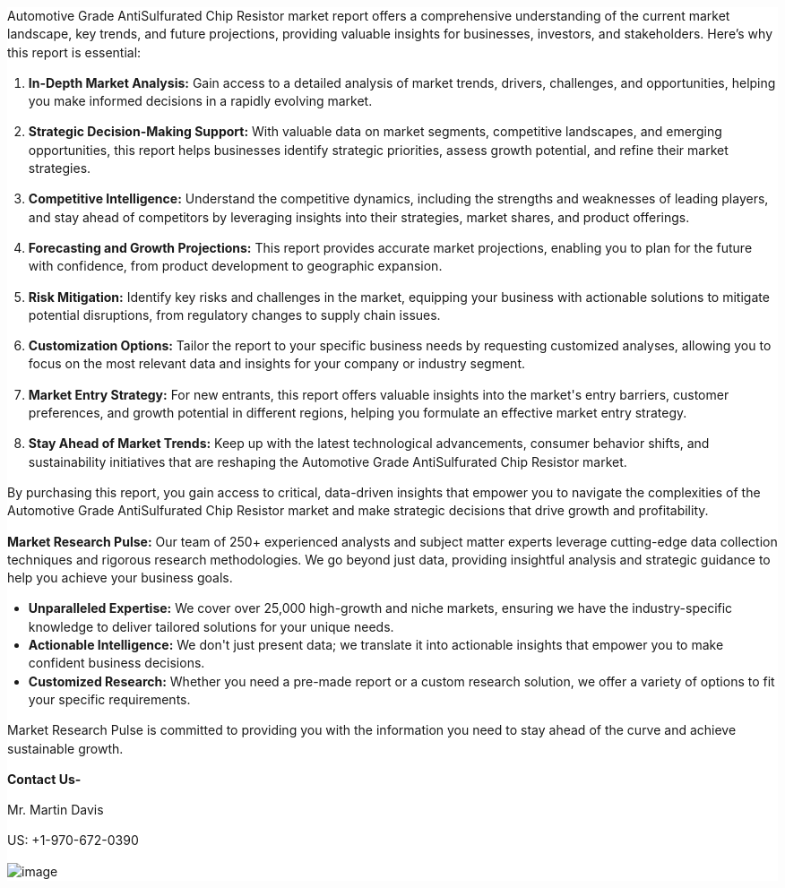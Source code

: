 Automotive Grade AntiSulfurated Chip Resistor market report offers a comprehensive understanding of the current market landscape, key trends, and future projections, providing valuable insights for businesses, investors, and stakeholders. Here&rsquo;s why this report is essential:</p><ol><li><p><strong>In-Depth Market Analysis:</strong> Gain access to a detailed analysis of market trends, drivers, challenges, and opportunities, helping you make informed decisions in a rapidly evolving market.</p></li><li><p><strong>Strategic Decision-Making Support:</strong> With valuable data on market segments, competitive landscapes, and emerging opportunities, this report helps businesses identify strategic priorities, assess growth potential, and refine their market strategies.</p></li><li><p><strong>Competitive Intelligence:</strong> Understand the competitive dynamics, including the strengths and weaknesses of leading players, and stay ahead of competitors by leveraging insights into their strategies, market shares, and product offerings.</p></li><li><p><strong>Forecasting and Growth Projections:</strong> This report provides accurate market projections, enabling you to plan for the future with confidence, from product development to geographic expansion.</p></li><li><p><strong>Risk Mitigation:</strong> Identify key risks and challenges in the market, equipping your business with actionable solutions to mitigate potential disruptions, from regulatory changes to supply chain issues.</p></li><li><p><strong>Customization Options:</strong> Tailor the report to your specific business needs by requesting customized analyses, allowing you to focus on the most relevant data and insights for your company or industry segment.</p></li><li><p><strong>Market Entry Strategy:</strong> For new entrants, this report offers valuable insights into the market's entry barriers, customer preferences, and growth potential in different regions, helping you formulate an effective market entry strategy.</p></li><li><p><strong>Stay Ahead of Market Trends:</strong> Keep up with the latest technological advancements, consumer behavior shifts, and sustainability initiatives that are reshaping the Automotive Grade AntiSulfurated Chip Resistor market.</p></li></ol><p>By purchasing this report, you gain access to critical, data-driven insights that empower you to navigate the complexities of the Automotive Grade AntiSulfurated Chip Resistor market and make strategic decisions that drive growth and profitability.</p><p><strong>Market Research Pulse:</strong>&nbsp;Our team of 250+ experienced analysts and subject matter experts leverage cutting-edge data collection techniques and rigorous research methodologies. We go beyond just data, providing insightful analysis and strategic guidance to help you achieve your business goals.</p><ul><li><strong>Unparalleled Expertise:</strong>&nbsp;We cover over 25,000 high-growth and niche markets, ensuring we have the industry-specific knowledge to deliver tailored solutions for your unique needs.</li><li><strong>Actionable Intelligence:</strong>&nbsp;We don't just present data; we translate it into actionable insights that empower you to make confident business decisions.</li><li><strong>Customized Research:</strong>&nbsp;Whether you need a pre-made report or a custom research solution, we offer a variety of options to fit your specific requirements.</li></ul><p>Market Research Pulse is committed to providing you with the information you need to stay ahead of the curve and achieve sustainable growth.</p><p><strong>Contact Us-</strong></p><p>Mr. Martin Davis</p><p>US: +1-970-672-0390</p>
![image](https://github.com/user-attachments/assets/521385ed-b0ca-40c0-ba7e-480934fc392f)
